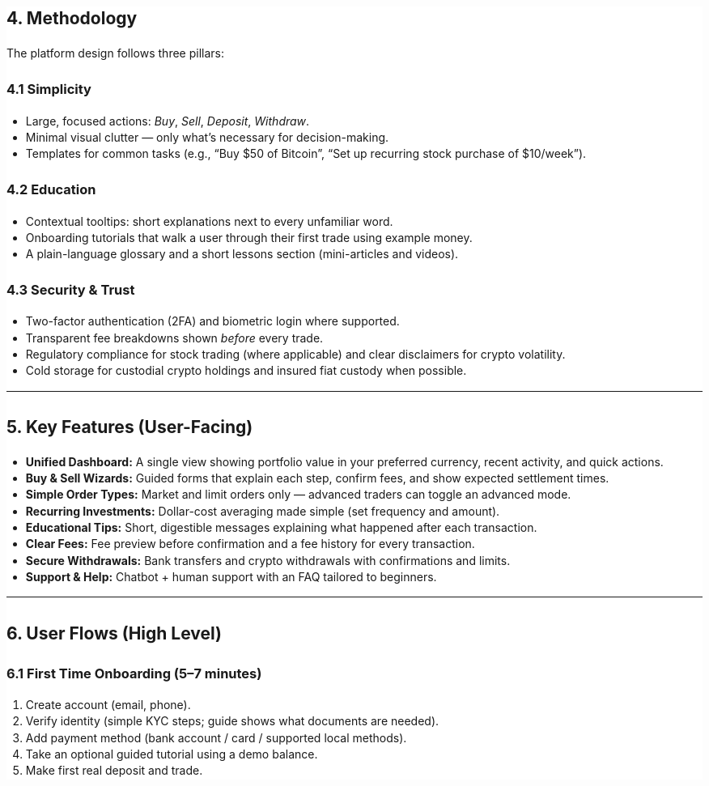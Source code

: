 ## 4. Methodology

The platform design follows three pillars:

### 4.1 Simplicity

* Large, focused actions: *Buy*, *Sell*, *Deposit*, *Withdraw*.
* Minimal visual clutter — only what’s necessary for decision-making.
* Templates for common tasks (e.g., “Buy $50 of Bitcoin”, “Set up recurring stock purchase of $10/week”).

### 4.2 Education

* Contextual tooltips: short explanations next to every unfamiliar word.
* Onboarding tutorials that walk a user through their first trade using example money.
* A plain-language glossary and a short lessons section (mini-articles and videos).

### 4.3 Security & Trust

* Two-factor authentication (2FA) and biometric login where supported.
* Transparent fee breakdowns shown *before* every trade.
* Regulatory compliance for stock trading (where applicable) and clear disclaimers for crypto volatility.
* Cold storage for custodial crypto holdings and insured fiat custody when possible.

---

## 5. Key Features (User-Facing)

* **Unified Dashboard:** A single view showing portfolio value in your preferred currency, recent activity, and quick actions.
* **Buy & Sell Wizards:** Guided forms that explain each step, confirm fees, and show expected settlement times.
* **Simple Order Types:** Market and limit orders only — advanced traders can toggle an advanced mode.
* **Recurring Investments:** Dollar-cost averaging made simple (set frequency and amount).
* **Educational Tips:** Short, digestible messages explaining what happened after each transaction.
* **Clear Fees:** Fee preview before confirmation and a fee history for every transaction.
* **Secure Withdrawals:** Bank transfers and crypto withdrawals with confirmations and limits.
* **Support & Help:** Chatbot + human support with an FAQ tailored to beginners.

---

## 6. User Flows (High Level)

### 6.1 First Time Onboarding (5–7 minutes)

1. Create account (email, phone).
2. Verify identity (simple KYC steps; guide shows what documents are needed).
3. Add payment method (bank account / card / supported local methods).
4. Take an optional guided tutorial using a demo balance.
5. Make first real deposit and trade.
